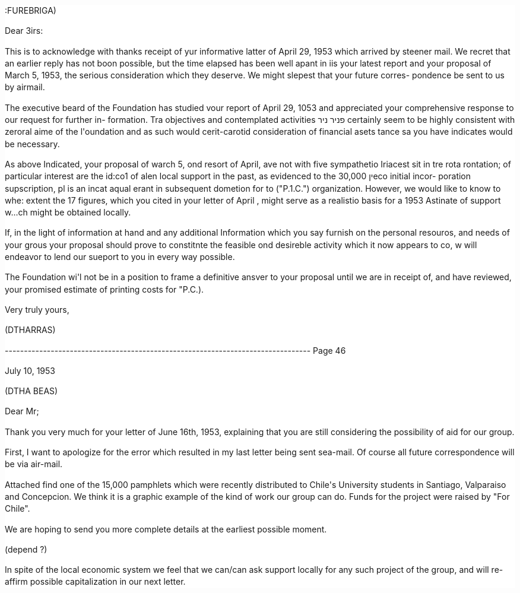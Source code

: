 :FUREBRIGA)

Dear 3irs:

This is to acknowledge with thanks receipt of yur informative latter of April 29, 1953 which arrived by steener mail. We recret that an earlier reply has not boon possible, but the time elapsed has been well apant in iis your latest report and your proposal of March 5, 1953, the serious consideration which they deserve. We might slepest that your future corres- pondence be sent to us by airmail.

The executive beard of the Foundation has studied vour report of April 29, 1053 and appreciated your comprehensive response to our request for further in- formation. Tra objectives and contemplated activities פניר ניר certainly seem to be highly consistent with zeroral aime of the l'oundation and as such would cerit-carotid consideration of financial asets tance sa you have indicates would be necessary.

As above Indicated, your proposal of warch 5, ond resort of April, ave not with five sympathetio Iriacest sit in tre rota rontation; of particular interest are the id:co1 of alen local support in the past, as evidenced to the 30,000 יןeco initial incor- poration supscription, pl is an incat aqual erant in subsequent dometion for to ("P.1.C.") organization. However, we would like to know to whe: extent the 17 figures, which you cited in your letter of April , might serve as a realistio basis for a 1953 Astinate of support w...ch might be obtained locally.

If, in the light of information at hand and any additional Information which you say furnish on the personal resouros, and needs of your grous your proposal should prove to constitnte the feasible ond desireble activity which it now appears to co, w will endeavor to lend our sueport to you in every way possible.

The Foundation wi'l not be in a position to frame a definitive ansver to your proposal until we are in receipt of, and have reviewed, your promised estimate of printing costs for "P.C.).

Very truly yours,

(DTHARRAS)


-------------------------------------------------------------------------------- Page 46

July 10, 1953

(DTHA BEAS)

Dear Mr;

Thank you very much for your letter of June 16th, 1953, explaining that you are still considering the possibility of aid for our group.

First, I want to apologize for the error which resulted in my last letter being sent sea-mail. Of course all future correspondence will be via air-mail.

Attached find one of the 15,000 pamphlets which were recently distributed to Chile's University students in Santiago, Valparaiso and Concepcion. We think it is a graphic example of the kind of work our group can do. Funds for the project were raised by "For Chile".

We are hoping to send you more complete details at the earliest possible moment.

(depend ?)

In spite of the local economic system we feel that we can/can ask support locally for any such project of the group, and will re-affirm possible capitalization in our next letter.
